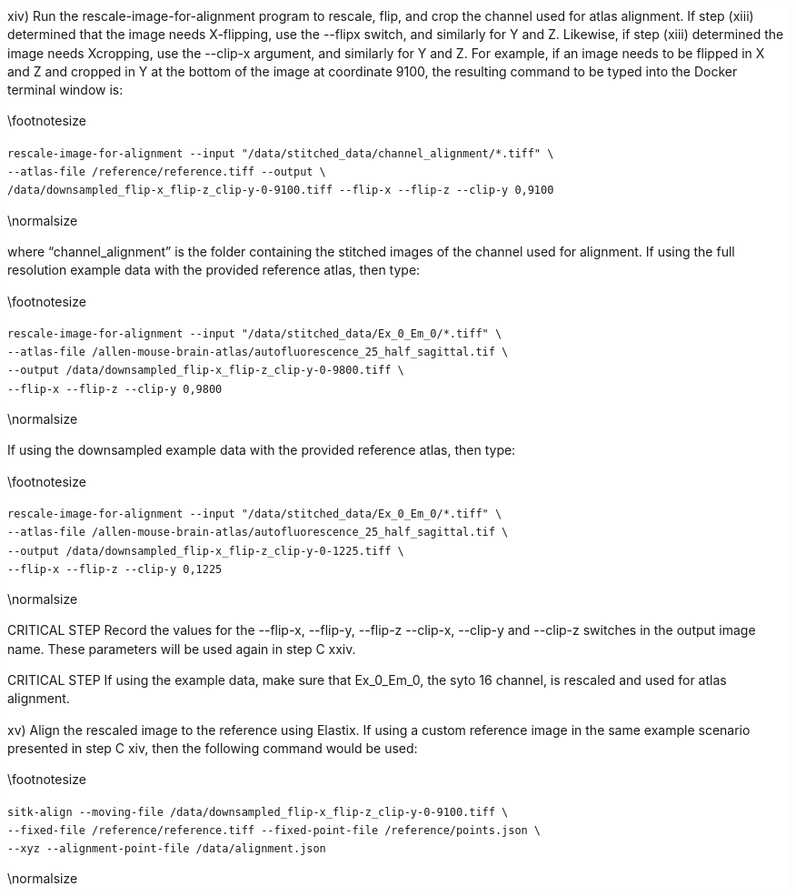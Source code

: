 xiv) Run the rescale-image-for-alignment program to rescale, flip, and crop the
channel used for atlas alignment. If step (xiii) determined that the image needs
X-flipping, use the --flipx switch, and similarly for Y and Z. Likewise, if step
(xiii) determined the image needs Xcropping, use the --clip-x argument, and
similarly for Y and Z. For example, if an image needs to be flipped in X and Z
and cropped in Y at the bottom of the image at coordinate 9100, the resulting
command to be typed into the Docker terminal window is:

\footnotesize
```
rescale-image-for-alignment --input "/data/stitched_data/channel_alignment/*.tiff" \
--atlas-file /reference/reference.tiff --output \
/data/downsampled_flip-x_flip-z_clip-y-0-9100.tiff --flip-x --flip-z --clip-y 0,9100
```
\normalsize

where “channel_alignment” is the folder containing the stitched images of the
channel used for alignment. If using the full resolution example data with the
provided reference atlas, then type:

\footnotesize
```
rescale-image-for-alignment --input "/data/stitched_data/Ex_0_Em_0/*.tiff" \
--atlas-file /allen-mouse-brain-atlas/autofluorescence_25_half_sagittal.tif \
--output /data/downsampled_flip-x_flip-z_clip-y-0-9800.tiff \
--flip-x --flip-z --clip-y 0,9800
```
\normalsize

If using the downsampled example data with the provided reference atlas, then
type:

\footnotesize
```
rescale-image-for-alignment --input "/data/stitched_data/Ex_0_Em_0/*.tiff" \
--atlas-file /allen-mouse-brain-atlas/autofluorescence_25_half_sagittal.tif \
--output /data/downsampled_flip-x_flip-z_clip-y-0-1225.tiff \
--flip-x --flip-z --clip-y 0,1225
```
\normalsize

CRITICAL STEP Record the values for the --flip-x, --flip-y, --flip-z --clip-x,
--clip-y and --clip-z switches in the output image name. These parameters will
be used again in step C xxiv.

CRITICAL STEP If using the example data, make sure that Ex_0_Em_0, the syto 16
channel, is rescaled and used for atlas alignment.

xv) Align the rescaled image to the reference using Elastix. If using a custom
reference image in the same example scenario presented in step C xiv, then the
following command would be used:

\footnotesize
```
sitk-align --moving-file /data/downsampled_flip-x_flip-z_clip-y-0-9100.tiff \
--fixed-file /reference/reference.tiff --fixed-point-file /reference/points.json \
--xyz --alignment-point-file /data/alignment.json
```
\normalsize
